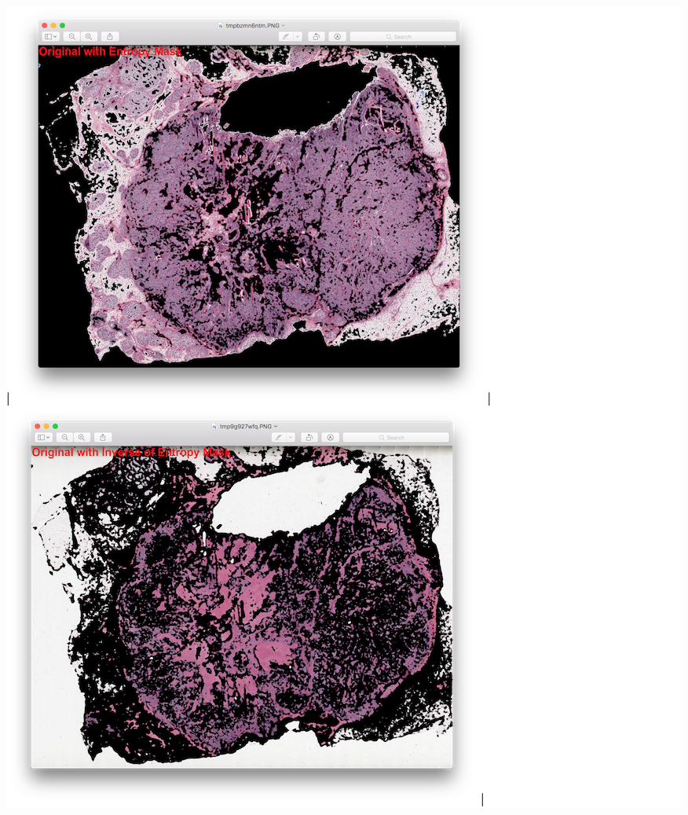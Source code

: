 | ![Original with Entropy Mask](images/entropy-original-entropy-mask.png "Original with Entropy Mask") | ![Original with Inverse of Entropy Mask](images/entropy-original-inverse-entropy-mask.png "Original with Inverse of Entropy Mask") |
